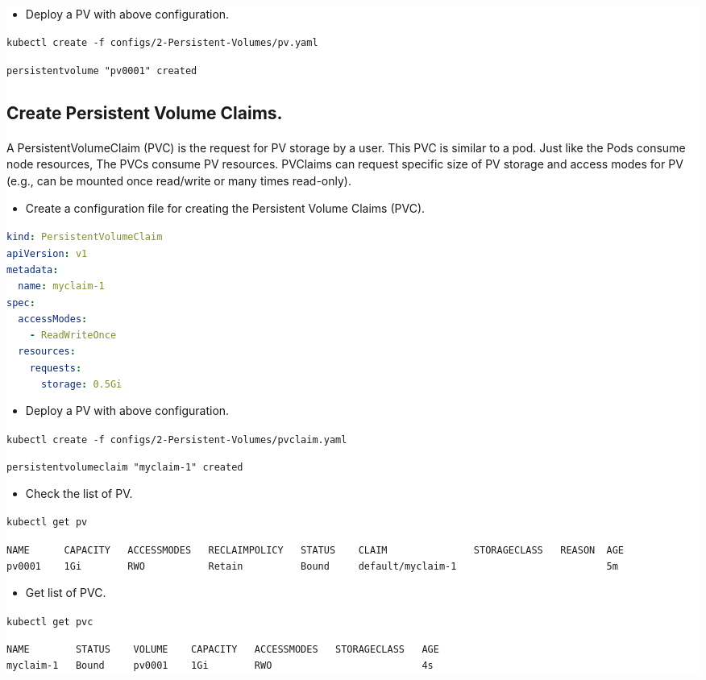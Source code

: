 - Deploy a PV with above configuration.

```command
kubectl create -f configs/2-Persistent-Volumes/pv.yaml
```
```
persistentvolume "pv0001" created
```

## Create Persistent Volume Claims.
A PersistentVolumeClaim (PVC) is the request for PV storage by a user. This PVC is similar to a pod. Just like the Pods consume node resources, The PVCs consume PV resources. PVClaims can request specific size of PV storage and access modes for PV (e.g., can be mounted once read/write or many times read-only).

- Create a configuration file for creating the Persistent Volume Claims (PVC). 

```yaml
kind: PersistentVolumeClaim
apiVersion: v1
metadata:
  name: myclaim-1
spec:
  accessModes:
    - ReadWriteOnce
  resources:
    requests:
      storage: 0.5Gi
```

- Deploy a PV with above configuration.

```command
kubectl create -f configs/2-Persistent-Volumes/pvclaim.yaml
```
```
persistentvolumeclaim "myclaim-1" created
```

- Check the list of PV.

```command
kubectl get pv
```
```
NAME      CAPACITY   ACCESSMODES   RECLAIMPOLICY   STATUS    CLAIM               STORAGECLASS   REASON  AGE
pv0001    1Gi        RWO           Retain          Bound     default/myclaim-1                          5m
```

- Get list of PVC.

```command
kubectl get pvc
```
```
NAME        STATUS    VOLUME    CAPACITY   ACCESSMODES   STORAGECLASS   AGE
myclaim-1   Bound     pv0001    1Gi        RWO                          4s
```
